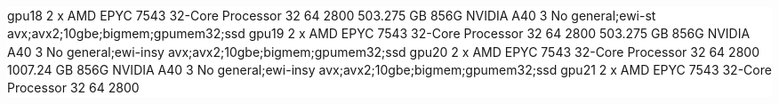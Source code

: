   </tr>
  <tr>
    <td>gpu18</td>
    <td>2 x AMD EPYC 7543 32-Core Processor</td>
    <td>32</td>
    <td>64</td>
    <td>2800</td>
    <td>503.275 GB</td>
    <td>856G</td>
    <td>NVIDIA A40</td>
    <td>3</td>
    <td>No</td>
    <!-- <td>63:00.0 Ethernet controller: Broadcom Inc. and subsidiaries BCM57416 NetXtreme-E Dual-Media 10G RDMA Ethernet Controller (rev 01) 63:00.1 Ethernet controller: Broadcom Inc. and subsidiaries BCM57416 NetXtreme-E Dual-Media 10G RDMA Ethernet Controller (rev 01) e1:00.0 Ethernet controller: Broadcom Inc. and subsidiaries NetXtreme BCM5720 2-port Gigabit Ethernet PCIe e1:00.1 Ethernet controller: Broadcom Inc. and subsidiaries NetXtreme BCM5720 2-port Gigabit Ethernet PCIe</td> -->
    <td>general;ewi-st</td>
    <td>avx;avx2;10gbe;bigmem;gpumem32;ssd</td>
  </tr>
  <tr>
    <td>gpu19</td>
    <td>2 x AMD EPYC 7543 32-Core Processor</td>
    <td>32</td>
    <td>64</td>
    <td>2800</td>
    <td>503.275 GB</td>
    <td>856G</td>
    <td>NVIDIA A40</td>
    <td>3</td>
    <td>No</td>
    <!-- <td>63:00.0 Ethernet controller: Broadcom Inc. and subsidiaries BCM57416 NetXtreme-E Dual-Media 10G RDMA Ethernet Controller (rev 01) 63:00.1 Ethernet controller: Broadcom Inc. and subsidiaries BCM57416 NetXtreme-E Dual-Media 10G RDMA Ethernet Controller (rev 01) e1:00.0 Ethernet controller: Broadcom Inc. and subsidiaries NetXtreme BCM5720 2-port Gigabit Ethernet PCIe e1:00.1 Ethernet controller: Broadcom Inc. and subsidiaries NetXtreme BCM5720 2-port Gigabit Ethernet PCIe</td> -->
    <td>general;ewi-insy</td>
    <td>avx;avx2;10gbe;bigmem;gpumem32;ssd</td>
  </tr>
  <tr>
    <td>gpu20</td>
    <td>2 x AMD EPYC 7543 32-Core Processor</td>
    <td>32</td>
    <td>64</td>
    <td>2800</td>
    <td>1007.24 GB</td>
    <td>856G</td>
    <td>NVIDIA A40</td>
    <td>3</td>
    <td>No</td>
    <!-- <td>63:00.0 Ethernet controller: Broadcom Inc. and subsidiaries BCM57416 NetXtreme-E Dual-Media 10G RDMA Ethernet Controller (rev 01) 63:00.1 Ethernet controller: Broadcom Inc. and subsidiaries BCM57416 NetXtreme-E Dual-Media 10G RDMA Ethernet Controller (rev 01) e1:00.0 Ethernet controller: Broadcom Inc. and subsidiaries NetXtreme BCM5720 2-port Gigabit Ethernet PCIe e1:00.1 Ethernet controller: Broadcom Inc. and subsidiaries NetXtreme BCM5720 2-port Gigabit Ethernet PCIe</td> -->
    <td>general;ewi-insy</td>
    <td>avx;avx2;10gbe;bigmem;gpumem32;ssd</td>
  </tr>
  <tr>
    <td>gpu21</td>
    <td>2 x AMD EPYC 7543 32-Core Processor</td>
    <td>32</td>
    <td>64</td>
    <td>2800</td>